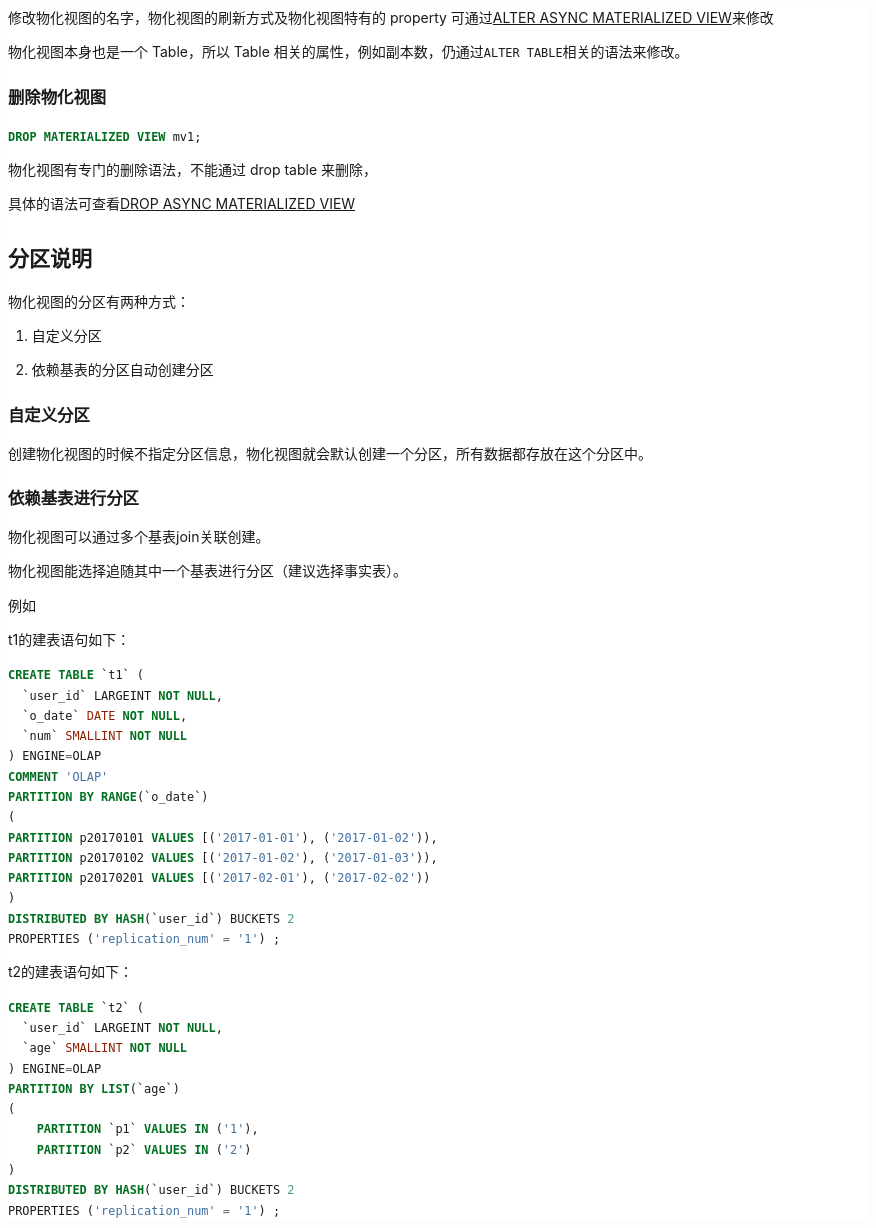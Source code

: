 修改物化视图的名字，物化视图的刷新方式及物化视图特有的 property 可通过[ALTER ASYNC MATERIALIZED VIEW](../../sql-manual/sql-statements/Data-Definition-Statements/Alter/ALTER-ASYNC-MATERIALIZED-VIEW.md)来修改

物化视图本身也是一个 Table，所以 Table 相关的属性，例如副本数，仍通过`ALTER TABLE`相关的语法来修改。

### 删除物化视图

```sql
DROP MATERIALIZED VIEW mv1;
```

物化视图有专门的删除语法，不能通过 drop table 来删除，

具体的语法可查看[DROP ASYNC MATERIALIZED VIEW](../../sql-manual/sql-statements/Data-Definition-Statements/Drop/DROP-ASYNC-MATERIALIZED-VIEW.md)

## 分区说明
物化视图的分区有两种方式：

1. 自定义分区

2. 依赖基表的分区自动创建分区

### 自定义分区
创建物化视图的时候不指定分区信息，物化视图就会默认创建一个分区，所有数据都存放在这个分区中。

### 依赖基表进行分区
物化视图可以通过多个基表join关联创建。

物化视图能选择追随其中一个基表进行分区（建议选择事实表）。

例如

t1的建表语句如下：

```sql
CREATE TABLE `t1` (
  `user_id` LARGEINT NOT NULL,
  `o_date` DATE NOT NULL,
  `num` SMALLINT NOT NULL
) ENGINE=OLAP
COMMENT 'OLAP'
PARTITION BY RANGE(`o_date`)
(
PARTITION p20170101 VALUES [('2017-01-01'), ('2017-01-02')),
PARTITION p20170102 VALUES [('2017-01-02'), ('2017-01-03')),
PARTITION p20170201 VALUES [('2017-02-01'), ('2017-02-02'))
)
DISTRIBUTED BY HASH(`user_id`) BUCKETS 2
PROPERTIES ('replication_num' = '1') ;
```

t2的建表语句如下：

```sql
CREATE TABLE `t2` (
  `user_id` LARGEINT NOT NULL,
  `age` SMALLINT NOT NULL
) ENGINE=OLAP
PARTITION BY LIST(`age`)
(
    PARTITION `p1` VALUES IN ('1'),
    PARTITION `p2` VALUES IN ('2')
)
DISTRIBUTED BY HASH(`user_id`) BUCKETS 2
PROPERTIES ('replication_num' = '1') ;
```
